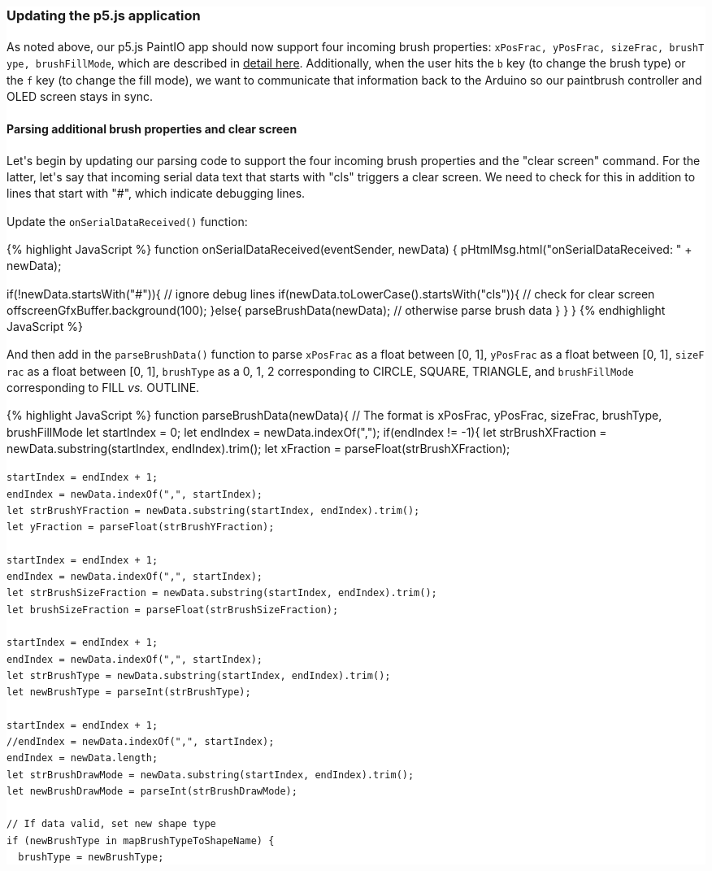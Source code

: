### Updating the p5.js application

As noted above, our p5.js PaintIO app should now support four incoming brush properties: `xPosFrac, yPosFrac, sizeFrac, brushType, brushFillMode`, which are described in [detail here](p5js-paint-io.md#from-arduino-to-p5js). Additionally, when the user hits the `b` key (to change the brush type) or the `f` key (to change the fill mode), we want to communicate that information back to the Arduino so our paintbrush controller and OLED screen stays in sync.

#### Parsing additional brush properties and clear screen

Let's begin by updating our parsing code to support the four incoming brush properties and the "clear screen" command. For the latter, let's say that incoming serial data text that starts with "cls" triggers a clear screen. We need to check for this in addition to lines that start with "#", which indicate debugging lines.

Update the `onSerialDataReceived()` function:

{% highlight JavaScript %}
function onSerialDataReceived(eventSender, newData) {
  pHtmlMsg.html("onSerialDataReceived: " + newData);

  if(!newData.startsWith("#")){ // ignore debug lines
    if(newData.toLowerCase().startsWith("cls")){ // check for clear screen
      offscreenGfxBuffer.background(100);
    }else{
      parseBrushData(newData); // otherwise parse brush data
    }
  }
}
{% endhighlight JavaScript %}

And then add in the `parseBrushData()` function to parse `xPosFrac` as a float between [0, 1], `yPosFrac` as a float between [0, 1], `sizeFrac` as a float between [0, 1], `brushType` as a 0, 1, 2 corresponding to CIRCLE, SQUARE, TRIANGLE, and `brushFillMode` corresponding to FILL *vs.* OUTLINE.

{% highlight JavaScript %}
function parseBrushData(newData){
  // The format is xPosFrac, yPosFrac, sizeFrac, brushType, brushFillMode
  let startIndex = 0;
  let endIndex = newData.indexOf(",");
  if(endIndex != -1){
    let strBrushXFraction = newData.substring(startIndex, endIndex).trim();
    let xFraction = parseFloat(strBrushXFraction);

    startIndex = endIndex + 1;
    endIndex = newData.indexOf(",", startIndex);
    let strBrushYFraction = newData.substring(startIndex, endIndex).trim();
    let yFraction = parseFloat(strBrushYFraction);

    startIndex = endIndex + 1;
    endIndex = newData.indexOf(",", startIndex);
    let strBrushSizeFraction = newData.substring(startIndex, endIndex).trim();
    let brushSizeFraction = parseFloat(strBrushSizeFraction);

    startIndex = endIndex + 1;
    endIndex = newData.indexOf(",", startIndex);
    let strBrushType = newData.substring(startIndex, endIndex).trim();
    let newBrushType = parseInt(strBrushType);

    startIndex = endIndex + 1;
    //endIndex = newData.indexOf(",", startIndex);
    endIndex = newData.length;
    let strBrushDrawMode = newData.substring(startIndex, endIndex).trim();
    let newBrushDrawMode = parseInt(strBrushDrawMode);

    // If data valid, set new shape type
    if (newBrushType in mapBrushTypeToShapeName) {
      brushType = newBrushType;
